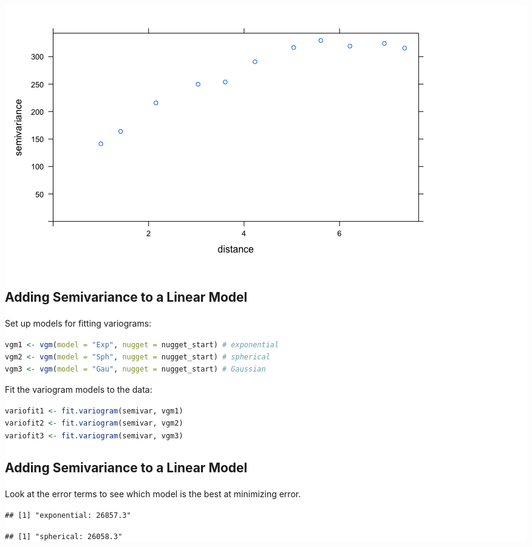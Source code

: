 ![](main_presentation_files/figure-html/unnamed-chunk-27-1.png)


## Adding Semivariance to a Linear Model

Set up models for fitting variograms:

```r
vgm1 <- vgm(model = "Exp", nugget = nugget_start) # exponential
vgm2 <- vgm(model = "Sph", nugget = nugget_start) # spherical
vgm3 <- vgm(model = "Gau", nugget = nugget_start) # Gaussian
```

Fit the variogram models to the data:

```r
variofit1 <- fit.variogram(semivar, vgm1)
variofit2 <- fit.variogram(semivar, vgm2)
variofit3 <- fit.variogram(semivar, vgm3)
```


## Adding Semivariance to a Linear Model

Look at the error terms to see which model is the best at minimizing error. 


```
## [1] "exponential: 26857.3"
```

```
## [1] "spherical: 26058.3"
```
